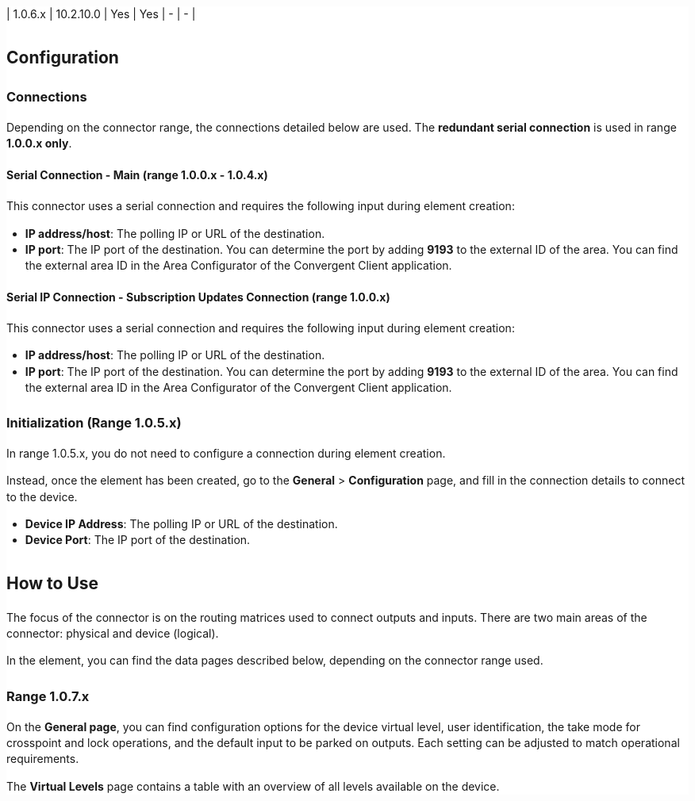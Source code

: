 | 1.0.6.x | 10.2.10.0                 | Yes             | Yes                 | -                 | -                   |

## Configuration

### Connections

Depending on the connector range, the connections detailed below are used. The **redundant serial connection** is used in range **1.0.0.x only**.

#### Serial Connection - Main (range 1.0.0.x - 1.0.4.x)

This connector uses a serial connection and requires the following input during element creation:

- **IP address/host**: The polling IP or URL of the destination.
- **IP port**: The IP port of the destination. You can determine the port by adding **9193** to the external ID of the area. You can find the external area ID in the Area Configurator of the Convergent Client application.

#### Serial IP Connection - Subscription Updates Connection (range 1.0.0.x)

This connector uses a serial connection and requires the following input during element creation:

- **IP address/host**: The polling IP or URL of the destination.
- **IP port**: The IP port of the destination. You can determine the port by adding **9193** to the external ID of the area. You can find the external area ID in the Area Configurator of the Convergent Client application.

### Initialization (Range 1.0.5.x)

In range 1.0.5.x, you do not need to configure a connection during element creation.

Instead, once the element has been created, go to the **General** \> **Configuration** page, and fill in the connection details to connect to the device.

- **Device IP Address**: The polling IP or URL of the destination.
- **Device Port**: The IP port of the destination.

## How to Use

The focus of the connector is on the routing matrices used to connect outputs and inputs. There are two main areas of the connector: physical and device (logical).

In the element, you can find the data pages described below, depending on the connector range used.

### Range 1.0.7.x

On the **General page**, you can find configuration options for the device virtual level, user identification, the take mode for crosspoint and lock operations, and the default input to be parked on outputs. Each setting can be adjusted to match operational requirements.

The **Virtual Levels** page contains a table with an overview of all levels available on the device.
